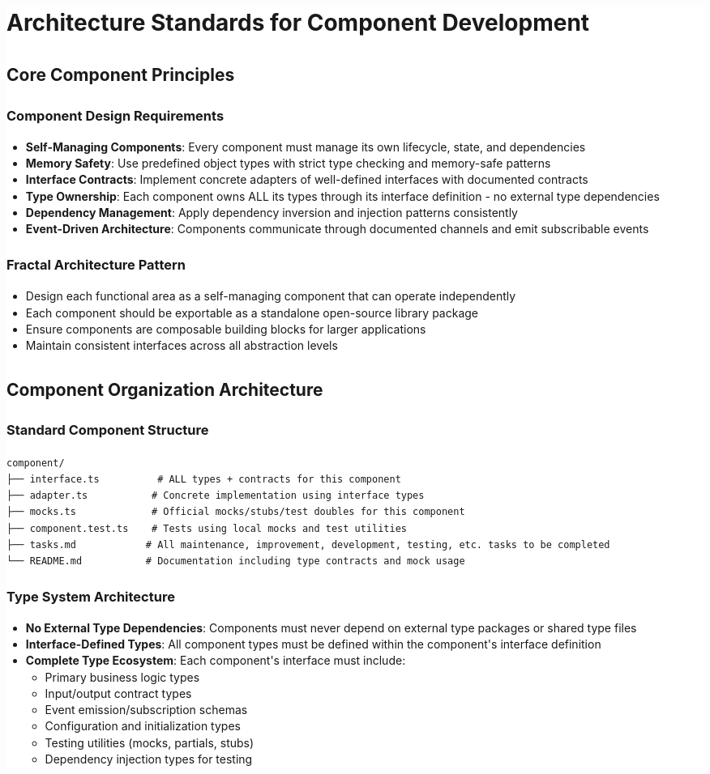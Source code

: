 # Architecture Standards for Component Development

## Core Component Principles

### Component Design Requirements
- **Self-Managing Components**: Every component must manage its own lifecycle, state, and dependencies
- **Memory Safety**: Use predefined object types with strict type checking and memory-safe patterns
- **Interface Contracts**: Implement concrete adapters of well-defined interfaces with documented contracts
- **Type Ownership**: Each component owns ALL its types through its interface definition - no external type dependencies
- **Dependency Management**: Apply dependency inversion and injection patterns consistently
- **Event-Driven Architecture**: Components communicate through documented channels and emit subscribable events

### Fractal Architecture Pattern
- Design each functional area as a self-managing component that can operate independently
- Each component should be exportable as a standalone open-source library package
- Ensure components are composable building blocks for larger applications
- Maintain consistent interfaces across all abstraction levels

## Component Organization Architecture

### Standard Component Structure
```
component/
├── interface.ts          # ALL types + contracts for this component
├── adapter.ts           # Concrete implementation using interface types
├── mocks.ts             # Official mocks/stubs/test doubles for this component
├── component.test.ts    # Tests using local mocks and test utilities
├── tasks.md            # All maintenance, improvement, development, testing, etc. tasks to be completed 
└── README.md           # Documentation including type contracts and mock usage
```

### Type System Architecture
- **No External Type Dependencies**: Components must never depend on external type packages or shared type files
- **Interface-Defined Types**: All component types must be defined within the component's interface definition
- **Complete Type Ecosystem**: Each component's interface must include:
  - Primary business logic types
  - Input/output contract types
  - Event emission/subscription schemas
  - Configuration and initialization types
  - Testing utilities (mocks, partials, stubs)
  - Dependency injection types for testing
